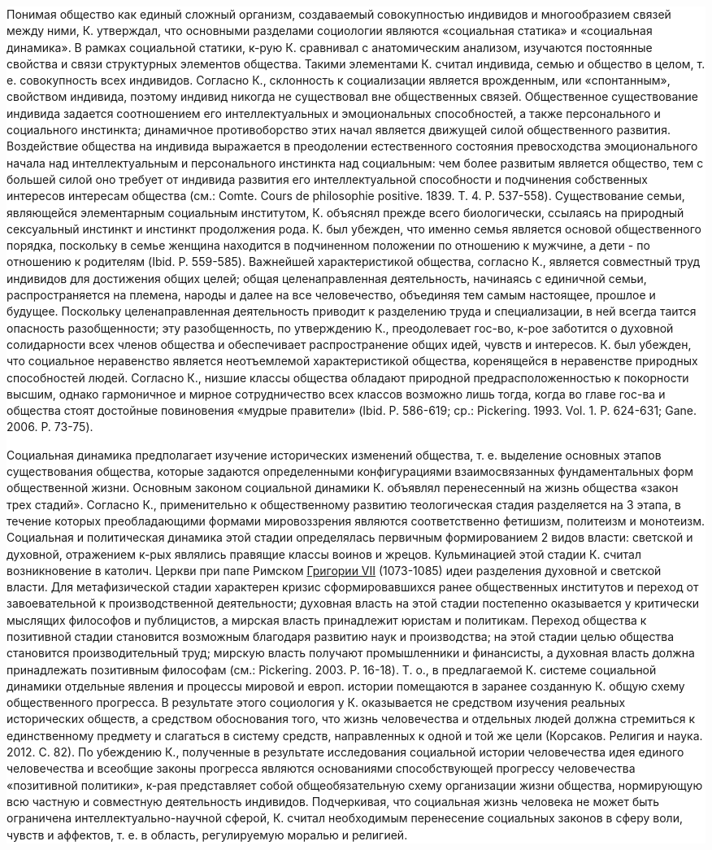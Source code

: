 Понимая общество как единый сложный организм, создаваемый совокупностью индивидов и многообразием связей между ними, К. утверждал, что основными разделами социологии являются «социальная статика» и «социальная динамика». В рамках социальной статики, к-рую К. сравнивал с анатомическим анализом, изучаются постоянные свойства и связи структурных элементов общества. Такими элементами К. считал индивида, семью и общество в целом, т. е. совокупность всех индивидов. Согласно К., склонность к социализации является врожденным, или «спонтанным», свойством индивида, поэтому индивид никогда не существовал вне общественных связей. Общественное существование индивида задается соотношением его интеллектуальных и эмоциональных способностей, а также персонального и социального инстинкта; динамичное противоборство этих начал является движущей силой общественного развития. Воздействие общества на индивида выражается в преодолении естественного состояния превосходства эмоционального начала над интеллектуальным и персонального инстинкта над социальным: чем более развитым является общество, тем с большей силой оно требует от индивида развития его интеллектуальной способности и подчинения собственных интересов интересам общества (см.: Comte. Cours de philosophie positive. 1839. T. 4. P. 537-558). Существование семьи, являющейся элементарным социальным институтом, К. объяснял прежде всего биологически, ссылаясь на природный сексуальный инстинкт и инстинкт продолжения рода. К. был убежден, что именно семья является основой общественного порядка, поскольку в семье женщина находится в подчиненном положении по отношению к мужчине, а дети - по отношению к родителям (Ibid. P. 559-585). Важнейшей характеристикой общества, согласно К., является совместный труд индивидов для достижения общих целей; общая целенаправленная деятельность, начинаясь с единичной семьи, распространяется на племена, народы и далее на все человечество, объединяя тем самым настоящее, прошлое и будущее. Поскольку целенаправленная деятельность приводит к разделению труда и специализации, в ней всегда таится опасность разобщенности; эту разобщенность, по утверждению К., преодолевает гос-во, к-рое заботится о духовной солидарности всех членов общества и обеспечивает распространение общих идей, чувств и интересов. К. был убежден, что социальное неравенство является неотъемлемой характеристикой общества, коренящейся в неравенстве природных способностей людей. Согласно К., низшие классы общества обладают природной предрасположенностью к покорности высшим, однако гармоничное и мирное сотрудничество всех классов возможно лишь тогда, когда во главе гос-ва и общества стоят достойные повиновения «мудрые правители» (Ibid. P. 586-619; ср.: Pickering. 1993. Vol. 1. P. 624-631; Gane. 2006. P. 73-75).

Социальная динамика предполагает изучение исторических изменений общества, т. е. выделение основных этапов существования общества, которые задаются определенными конфигурациями взаимосвязанных фундаментальных форм общественной жизни. Основным законом социальной динамики К. объявлял перенесенный на жизнь общества «закон трех стадий». Согласно К., применительно к общественному развитию теологическая стадия разделяется на 3 этапа, в течение которых преобладающими формами мировоззрения являются соответственно фетишизм, политеизм и монотеизм. Социальная и политическая динамика этой стадии определялась первичным формированием 2 видов власти: светской и духовной, отражением к-рых являлись правящие классы воинов и жрецов. Кульминацией этой стадии К. считал возникновение в католич. Церкви при папе Римском [Григории VII](<https://pravenc.ru/text/Григории VII.html>) (1073-1085) идеи разделения духовной и светской власти. Для метафизической стадии характерен кризис сформировавшихся ранее общественных институтов и переход от завоевательной к производственной деятельности; духовная власть на этой стадии постепенно оказывается у критически мыслящих философов и публицистов, а мирская власть принадлежит юристам и политикам. Переход общества к позитивной стадии становится возможным благодаря развитию наук и производства; на этой стадии целью общества становится производительный труд; мирскую власть получают промышленники и финансисты, а духовная власть должна принадлежать позитивным философам (см.: Pickering. 2003. P. 16-18). Т. о., в предлагаемой К. системе социальной динамики отдельные явления и процессы мировой и европ. истории помещаются в заранее созданную К. общую схему общественного прогресса. В результате этого социология у К. оказывается не средством изучения реальных исторических обществ, а средством обоснования того, что жизнь человечества и отдельных людей должна стремиться к единственному предмету и слагаться в систему средств, направленных к одной и той же цели (Корсаков. Религия и наука. 2012. С. 82). По убеждению К., полученные в результате исследования социальной истории человечества идея единого человечества и всеобщие законы прогресса являются основаниями способствующей прогрессу человечества «позитивной политики», к-рая представляет собой общеобязательную схему организации жизни общества, нормирующую всю частную и совместную деятельность индивидов. Подчеркивая, что социальная жизнь человека не может быть ограничена интеллектуально-научной сферой, К. считал необходимым перенесение социальных законов в сферу воли, чувств и аффектов, т. е. в область, регулируемую моралью и религией.
